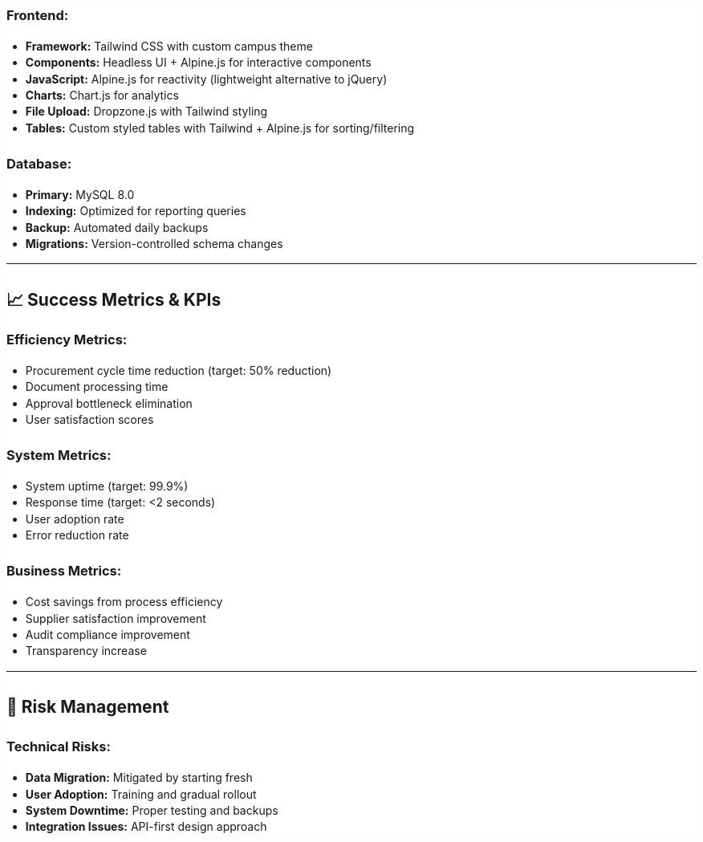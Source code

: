 ### Frontend:

-   **Framework:** Tailwind CSS with custom campus theme
-   **Components:** Headless UI + Alpine.js for interactive components
-   **JavaScript:** Alpine.js for reactivity (lightweight alternative to jQuery)
-   **Charts:** Chart.js for analytics
-   **File Upload:** Dropzone.js with Tailwind styling
-   **Tables:** Custom styled tables with Tailwind + Alpine.js for sorting/filtering

### Database:

-   **Primary:** MySQL 8.0
-   **Indexing:** Optimized for reporting queries
-   **Backup:** Automated daily backups
-   **Migrations:** Version-controlled schema changes

---

## 📈 Success Metrics & KPIs

### Efficiency Metrics:

-   Procurement cycle time reduction (target: 50% reduction)
-   Document processing time
-   Approval bottleneck elimination
-   User satisfaction scores

### System Metrics:

-   System uptime (target: 99.9%)
-   Response time (target: <2 seconds)
-   User adoption rate
-   Error reduction rate

### Business Metrics:

-   Cost savings from process efficiency
-   Supplier satisfaction improvement
-   Audit compliance improvement
-   Transparency increase

---

## 🚨 Risk Management

### Technical Risks:

-   **Data Migration:** Mitigated by starting fresh
-   **User Adoption:** Training and gradual rollout
-   **System Downtime:** Proper testing and backups
-   **Integration Issues:** API-first design approach
